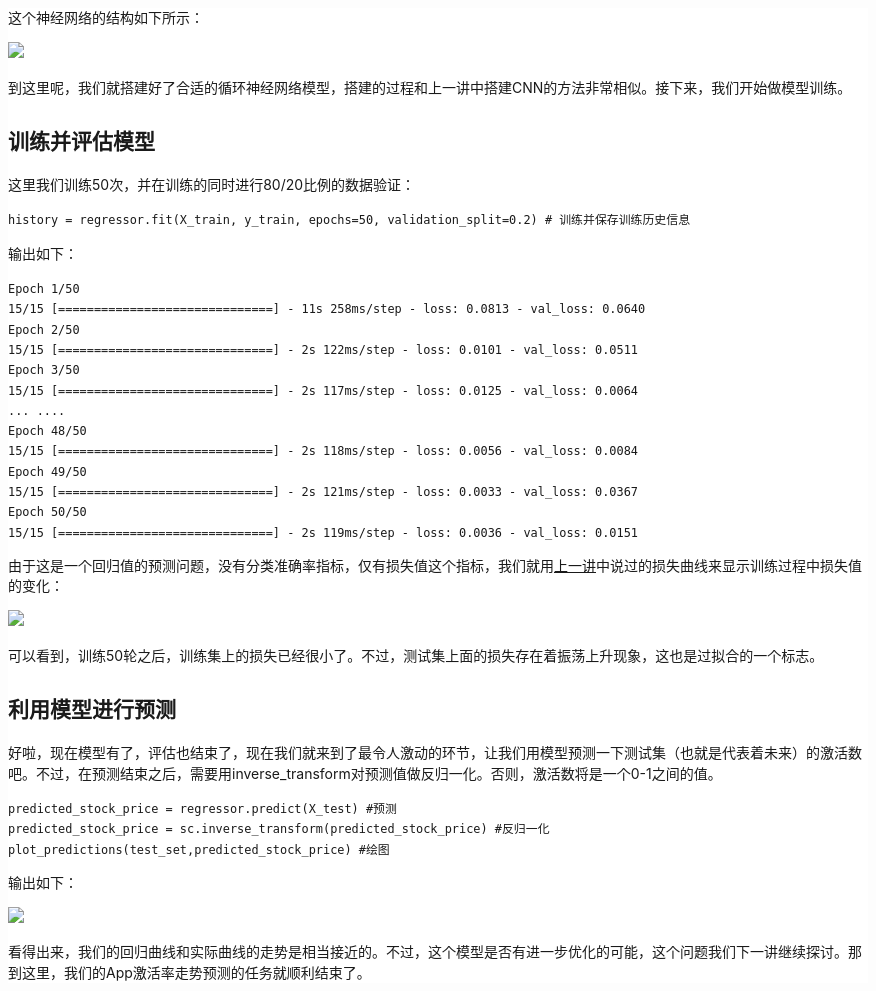 这个神经网络的结构如下所示：

![](https://static001.geekbang.org/resource/image/69/d0/69384c44a82fyy05b5abf72a2e6829d0.png?wh=478x397)

到这里呢，我们就搭建好了合适的循环神经网络模型，搭建的过程和上一讲中搭建CNN的方法非常相似。接下来，我们开始做模型训练。

## 训练并评估模型

这里我们训练50次，并在训练的同时进行80/20比例的数据验证：

```
history = regressor.fit(X_train, y_train, epochs=50, validation_split=0.2) # 训练并保存训练历史信息
```

输出如下：

```
Epoch 1/50
15/15 [==============================] - 11s 258ms/step - loss: 0.0813 - val_loss: 0.0640
Epoch 2/50
15/15 [==============================] - 2s 122ms/step - loss: 0.0101 - val_loss: 0.0511
Epoch 3/50
15/15 [==============================] - 2s 117ms/step - loss: 0.0125 - val_loss: 0.0064
... ....
Epoch 48/50
15/15 [==============================] - 2s 118ms/step - loss: 0.0056 - val_loss: 0.0084
Epoch 49/50
15/15 [==============================] - 2s 121ms/step - loss: 0.0033 - val_loss: 0.0367
Epoch 50/50
15/15 [==============================] - 2s 119ms/step - loss: 0.0036 - val_loss: 0.0151
```

由于这是一个回归值的预测问题，没有分类准确率指标，仅有损失值这个指标，我们就用[上一讲](https://time.geekbang.org/column/article/420372)中说过的损失曲线来显示训练过程中损失值的变化：

![](https://static001.geekbang.org/resource/image/47/e1/479a41e5a4bba451f1c7a65a246bb5e1.png?wh=376x283)

可以看到，训练50轮之后，训练集上的损失已经很小了。不过，测试集上面的损失存在着振荡上升现象，这也是过拟合的一个标志。

## 利用模型进行预测

好啦，现在模型有了，评估也结束了，现在我们就来到了最令人激动的环节，让我们用模型预测一下测试集（也就是代表着未来）的激活数吧。不过，在预测结束之后，需要用inverse\_transform对预测值做反归一化。否则，激活数将是一个0-1之间的值。

```
predicted_stock_price = regressor.predict(X_test) #预测
predicted_stock_price = sc.inverse_transform(predicted_stock_price) #反归一化
plot_predictions(test_set,predicted_stock_price) #绘图
```

输出如下：

![](https://static001.geekbang.org/resource/image/a9/fa/a9b4e7e27d297fd33fa85f5caea67afa.png?wh=437x300)

看得出来，我们的回归曲线和实际曲线的走势是相当接近的。不过，这个模型是否有进一步优化的可能，这个问题我们下一讲继续探讨。那到这里，我们的App激活率走势预测的任务就顺利结束了。
